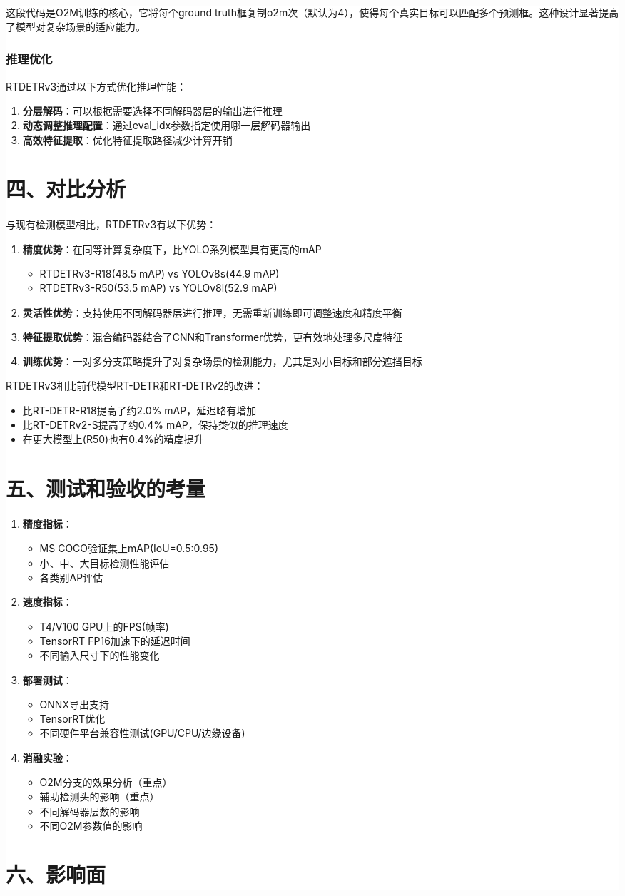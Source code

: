 这段代码是O2M训练的核心，它将每个ground truth框复制o2m次（默认为4），使得每个真实目标可以匹配多个预测框。这种设计显著提高了模型对复杂场景的适应能力。

### 推理优化

RTDETRv3通过以下方式优化推理性能：

1. **分层解码**：可以根据需要选择不同解码器层的输出进行推理
2. **动态调整推理配置**：通过eval_idx参数指定使用哪一层解码器输出
3. **高效特征提取**：优化特征提取路径减少计算开销

# 四、对比分析

与现有检测模型相比，RTDETRv3有以下优势：

1. **精度优势**：在同等计算复杂度下，比YOLO系列模型具有更高的mAP
   - RTDETRv3-R18(48.5 mAP) vs YOLOv8s(44.9 mAP)
   - RTDETRv3-R50(53.5 mAP) vs YOLOv8l(52.9 mAP)

2. **灵活性优势**：支持使用不同解码器层进行推理，无需重新训练即可调整速度和精度平衡

3. **特征提取优势**：混合编码器结合了CNN和Transformer优势，更有效地处理多尺度特征

4. **训练优势**：一对多分支策略提升了对复杂场景的检测能力，尤其是对小目标和部分遮挡目标

RTDETRv3相比前代模型RT-DETR和RT-DETRv2的改进：
- 比RT-DETR-R18提高了约2.0% mAP，延迟略有增加
- 比RT-DETRv2-S提高了约0.4% mAP，保持类似的推理速度
- 在更大模型上(R50)也有0.4%的精度提升

# 五、测试和验收的考量

1. **精度指标**：
   - MS COCO验证集上mAP(IoU=0.5:0.95)
   - 小、中、大目标检测性能评估
   - 各类别AP评估

2. **速度指标**：
   - T4/V100 GPU上的FPS(帧率)
   - TensorRT FP16加速下的延迟时间
   - 不同输入尺寸下的性能变化

3. **部署测试**：
   - ONNX导出支持
   - TensorRT优化
   - 不同硬件平台兼容性测试(GPU/CPU/边缘设备)

4. **消融实验**：
   - O2M分支的效果分析（重点）
   - 辅助检测头的影响（重点）
   - 不同解码器层数的影响
   - 不同O2M参数值的影响

# 六、影响面

